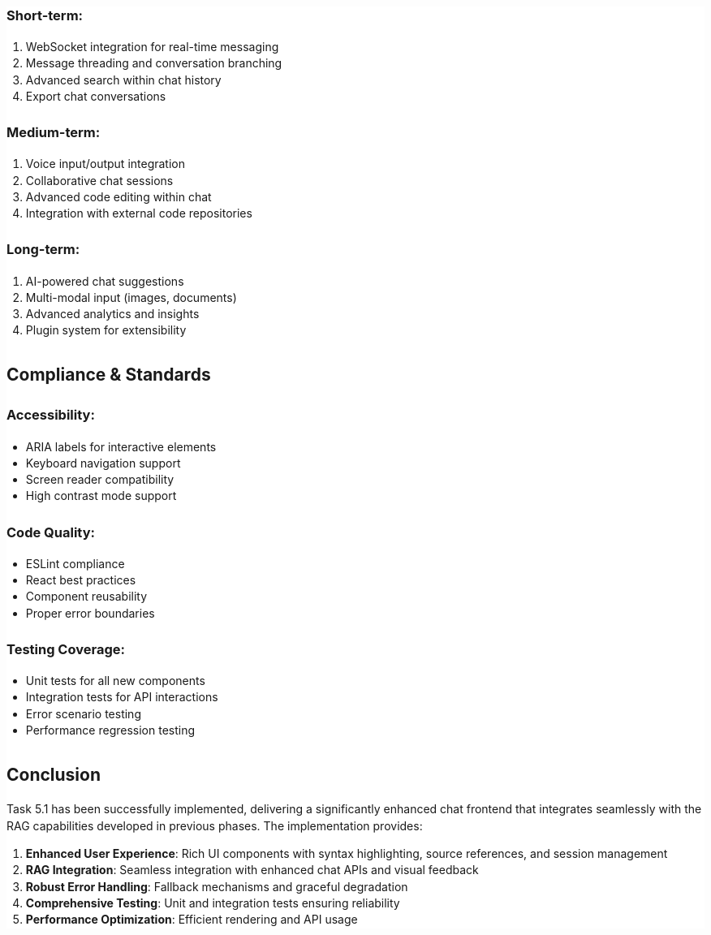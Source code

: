 ### Short-term:
1. WebSocket integration for real-time messaging
2. Message threading and conversation branching
3. Advanced search within chat history
4. Export chat conversations

### Medium-term:
1. Voice input/output integration
2. Collaborative chat sessions
3. Advanced code editing within chat
4. Integration with external code repositories

### Long-term:
1. AI-powered chat suggestions
2. Multi-modal input (images, documents)
3. Advanced analytics and insights
4. Plugin system for extensibility

## Compliance & Standards

### Accessibility:
- ARIA labels for interactive elements
- Keyboard navigation support
- Screen reader compatibility
- High contrast mode support

### Code Quality:
- ESLint compliance
- React best practices
- Component reusability
- Proper error boundaries

### Testing Coverage:
- Unit tests for all new components
- Integration tests for API interactions
- Error scenario testing
- Performance regression testing

## Conclusion

Task 5.1 has been successfully implemented, delivering a significantly enhanced chat frontend that integrates seamlessly with the RAG capabilities developed in previous phases. The implementation provides:

1. **Enhanced User Experience**: Rich UI components with syntax highlighting, source references, and session management
2. **RAG Integration**: Seamless integration with enhanced chat APIs and visual feedback
3. **Robust Error Handling**: Fallback mechanisms and graceful degradation
4. **Comprehensive Testing**: Unit and integration tests ensuring reliability
5. **Performance Optimization**: Efficient rendering and API usage

